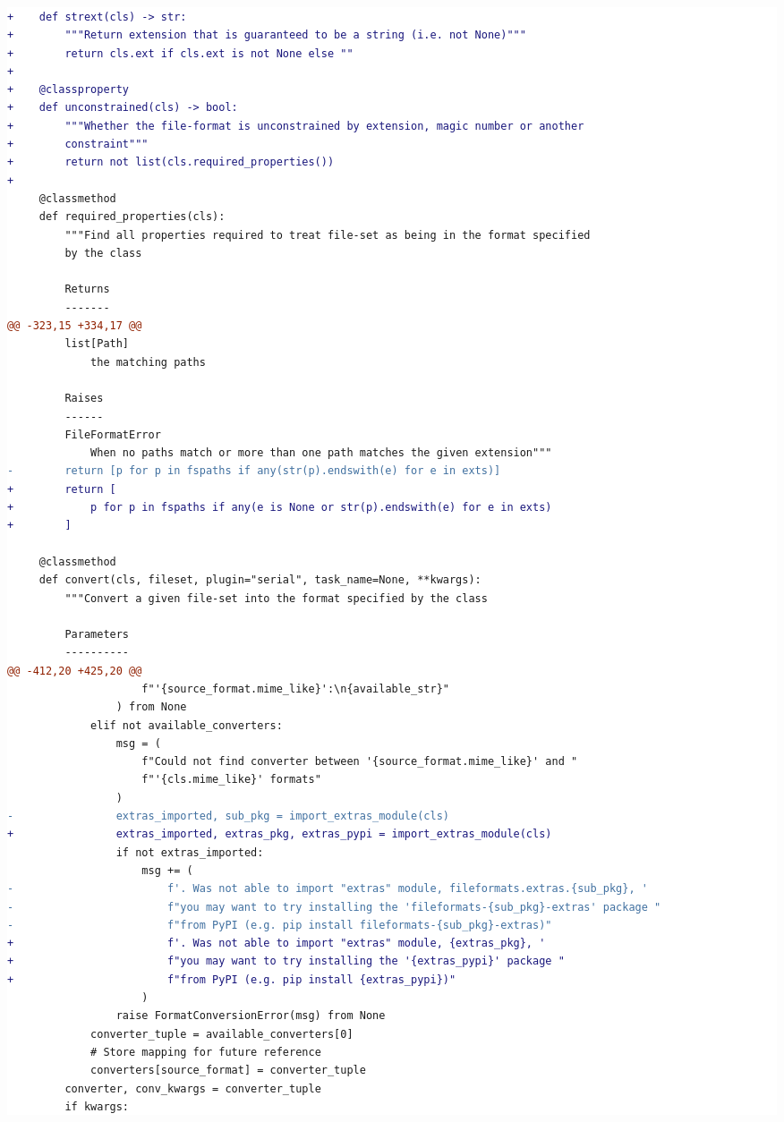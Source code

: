 ```diff
+    def strext(cls) -> str:
+        """Return extension that is guaranteed to be a string (i.e. not None)"""
+        return cls.ext if cls.ext is not None else ""
+
+    @classproperty
+    def unconstrained(cls) -> bool:
+        """Whether the file-format is unconstrained by extension, magic number or another
+        constraint"""
+        return not list(cls.required_properties())
+
     @classmethod
     def required_properties(cls):
         """Find all properties required to treat file-set as being in the format specified
         by the class
 
         Returns
         -------
@@ -323,15 +334,17 @@
         list[Path]
             the matching paths
 
         Raises
         ------
         FileFormatError
             When no paths match or more than one path matches the given extension"""
-        return [p for p in fspaths if any(str(p).endswith(e) for e in exts)]
+        return [
+            p for p in fspaths if any(e is None or str(p).endswith(e) for e in exts)
+        ]
 
     @classmethod
     def convert(cls, fileset, plugin="serial", task_name=None, **kwargs):
         """Convert a given file-set into the format specified by the class
 
         Parameters
         ----------
@@ -412,20 +425,20 @@
                     f"'{source_format.mime_like}':\n{available_str}"
                 ) from None
             elif not available_converters:
                 msg = (
                     f"Could not find converter between '{source_format.mime_like}' and "
                     f"'{cls.mime_like}' formats"
                 )
-                extras_imported, sub_pkg = import_extras_module(cls)
+                extras_imported, extras_pkg, extras_pypi = import_extras_module(cls)
                 if not extras_imported:
                     msg += (
-                        f'. Was not able to import "extras" module, fileformats.extras.{sub_pkg}, '
-                        f"you may want to try installing the 'fileformats-{sub_pkg}-extras' package "
-                        f"from PyPI (e.g. pip install fileformats-{sub_pkg}-extras)"
+                        f'. Was not able to import "extras" module, {extras_pkg}, '
+                        f"you may want to try installing the '{extras_pypi}' package "
+                        f"from PyPI (e.g. pip install {extras_pypi})"
                     )
                 raise FormatConversionError(msg) from None
             converter_tuple = available_converters[0]
             # Store mapping for future reference
             converters[source_format] = converter_tuple
         converter, conv_kwargs = converter_tuple
         if kwargs:
```